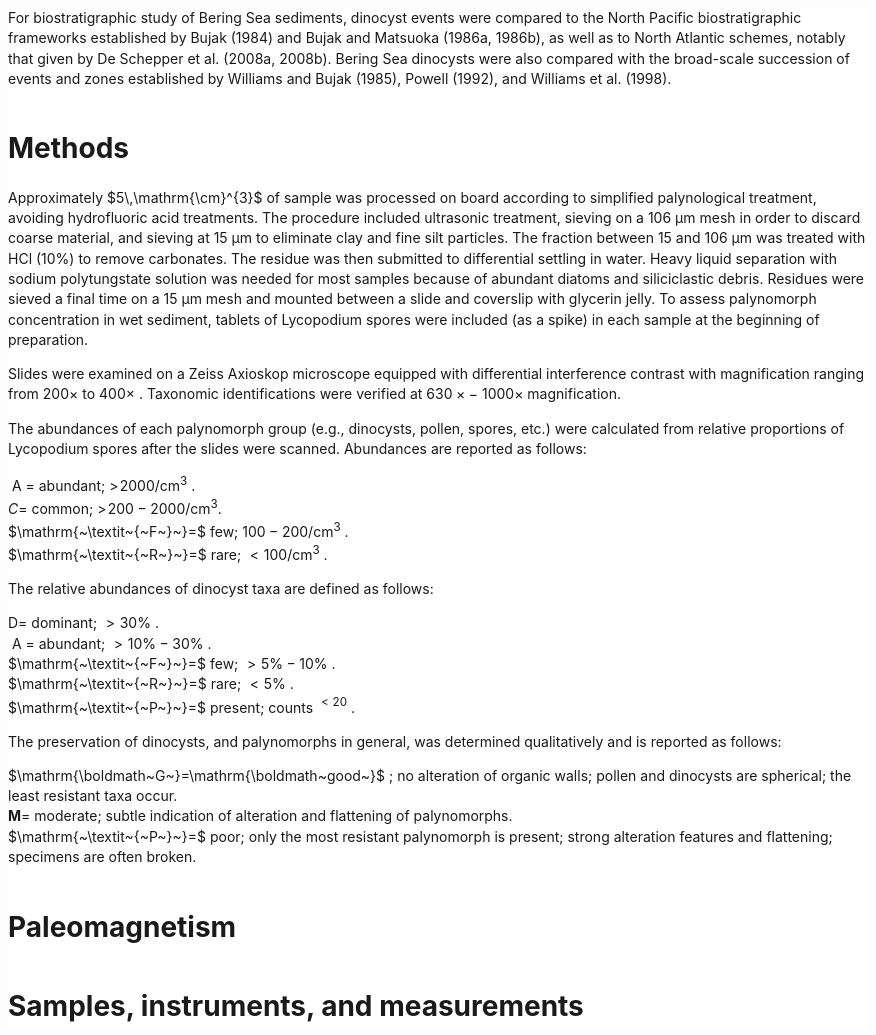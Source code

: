 For biostratigraphic study of Bering Sea sediments, dinocyst events were compared to the North Pacific biostratigraphic frameworks established by Bujak (1984) and Bujak and Matsuoka (1986a, 1986b), as well as to North Atlantic schemes, notably that given by De Schepper et al. (2008a, 2008b). Bering Sea dinocysts were also compared with the broad-scale succession of events and zones established by Williams and Bujak (1985), Powell (1992), and Williams et al. (1998).  

# Methods  

Approximately $5\,\mathrm{\cm}^{3}$ of sample was processed on board according to simplified palynological treatment, avoiding hydrofluoric acid treatments. The procedure included ultrasonic treatment, sieving on a $106~{\upmu\mathrm{m}}$ mesh in order to discard coarse material, and sieving at $15~{\upmu\mathrm{m}}$ to eliminate clay and fine silt particles. The fraction between 15 and $106~{\upmu\mathrm{m}}$ was treated with HCl $(10\%)$ to remove carbonates. The residue was then submitted to differential settling in water. Heavy liquid separation with sodium polytungstate solution was needed for most samples because of abundant diatoms and siliciclastic debris. Residues were sieved a final time on a $15~{\upmu\mathrm{m}}$ mesh and mounted between a slide and coverslip with glycerin jelly. To assess palynomorph concentration in wet sediment, tablets of Lycopodium spores were included (as a spike) in each sample at the beginning of preparation.  

Slides were examined on a Zeiss Axioskop microscope equipped with differential interference contrast with magnification ranging from $200\times$ to $400\times$ . Taxonomic identifications were verified at $630\times-$ $1000\times$ magnification.  

The abundances of each palynomorph group (e.g., dinocysts, pollen, spores, etc.) were calculated from relative proportions of Lycopodium spores after the slides were scanned. Abundances are reported as follows:  

$\mathrm{~A~}=$ abundant; $>\!2000/\mathrm{cm}^{3}$ .   
$C=$ common; $>\!200{-}2000/\mathrm{cm}^{3}.$   
$\mathrm{~\textit~{~F~}~}=$ few; $100{-}200/\mathrm{cm}^{3}$ .   
$\mathrm{~\textit~{~R~}~}=$ rare; ${<}100/\mathrm{cm}^{3}$ .  

The relative abundances of dinocyst taxa are defined as follows:  

$\textrm{D}=$ dominant; ${>}30\%$ .   
$\mathrm{~A~}=$ abundant; ${>}10\%{-}30\%$ .   
$\mathrm{~\textit~{~F~}~}=$ few; ${>}5\%{-}10\%$ .   
$\mathrm{~\textit~{~R~}~}=$ rare; ${<}5\%$ .   
$\mathrm{~\textit~{~P~}~}=$ present; counts $^{<20}$ .  

The preservation of dinocysts, and palynomorphs in general, was determined qualitatively and is reported as follows:  

$\mathrm{\boldmath~G~}=\mathrm{\boldmath~good~}$ ; no alteration of organic walls; pollen and dinocysts are spherical; the least resistant taxa occur.   
$\mathbf{M}=$ moderate; subtle indication of alteration and flattening of palynomorphs.   
$\mathrm{~\textit~{~P~}~}=$ poor; only the most resistant palynomorph is present; strong alteration features and flattening; specimens are often broken.  

# Paleomagnetism  

# Samples, instruments, and measurements  
